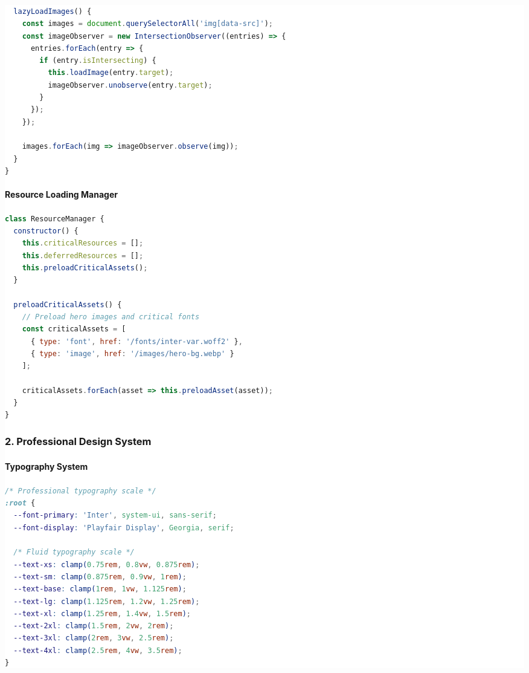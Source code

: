 ```javascript
  lazyLoadImages() {
    const images = document.querySelectorAll('img[data-src]');
    const imageObserver = new IntersectionObserver((entries) => {
      entries.forEach(entry => {
        if (entry.isIntersecting) {
          this.loadImage(entry.target);
          imageObserver.unobserve(entry.target);
        }
      });
    });
    
    images.forEach(img => imageObserver.observe(img));
  }
}
```

#### Resource Loading Manager
```javascript
class ResourceManager {
  constructor() {
    this.criticalResources = [];
    this.deferredResources = [];
    this.preloadCriticalAssets();
  }
  
  preloadCriticalAssets() {
    // Preload hero images and critical fonts
    const criticalAssets = [
      { type: 'font', href: '/fonts/inter-var.woff2' },
      { type: 'image', href: '/images/hero-bg.webp' }
    ];
    
    criticalAssets.forEach(asset => this.preloadAsset(asset));
  }
}
```

### 2. Professional Design System

#### Typography System
```css
/* Professional typography scale */
:root {
  --font-primary: 'Inter', system-ui, sans-serif;
  --font-display: 'Playfair Display', Georgia, serif;
  
  /* Fluid typography scale */
  --text-xs: clamp(0.75rem, 0.8vw, 0.875rem);
  --text-sm: clamp(0.875rem, 0.9vw, 1rem);
  --text-base: clamp(1rem, 1vw, 1.125rem);
  --text-lg: clamp(1.125rem, 1.2vw, 1.25rem);
  --text-xl: clamp(1.25rem, 1.4vw, 1.5rem);
  --text-2xl: clamp(1.5rem, 2vw, 2rem);
  --text-3xl: clamp(2rem, 3vw, 2.5rem);
  --text-4xl: clamp(2.5rem, 4vw, 3.5rem);
}
```

